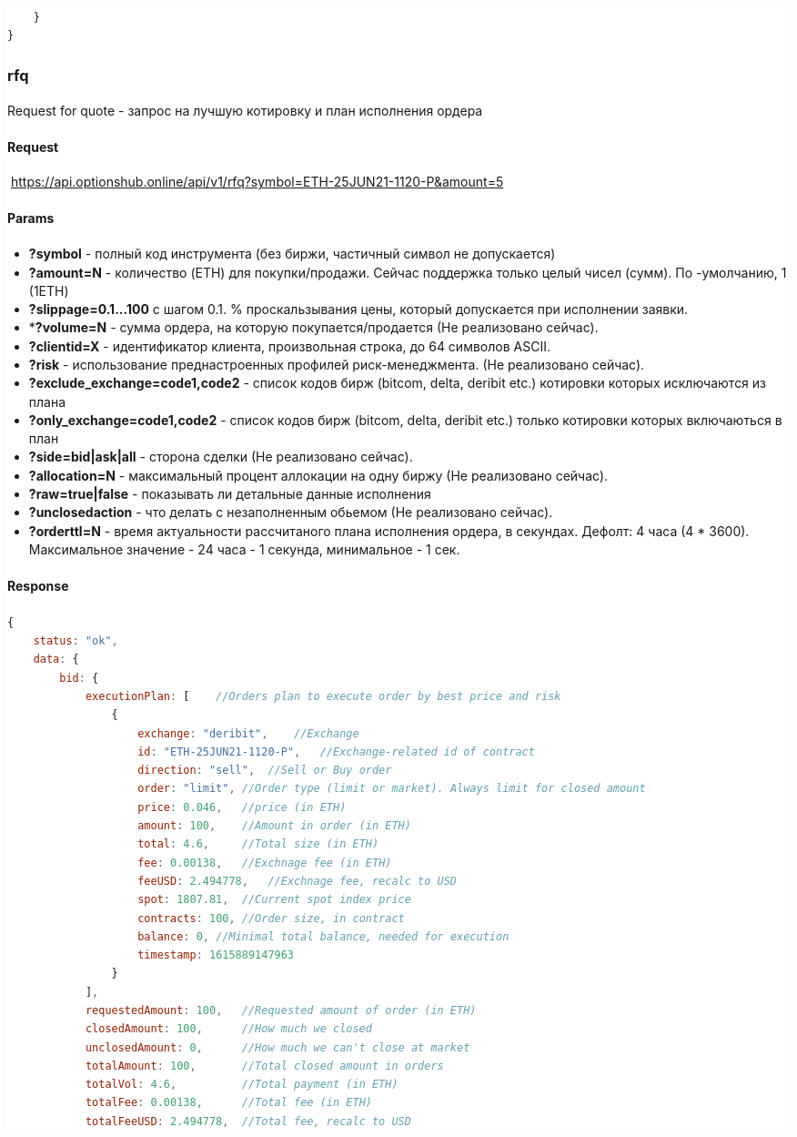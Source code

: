 ```javascript
    }
}
```



### rfq

Request for quote - запрос на лучшую котировку и план исполнения ордера

#### Request

​	https://api.optionshub.online/api/v1/rfq?symbol=ETH-25JUN21-1120-P&amount=5

#### Params

- **?symbol** - полный код инструмента (без биржи, частичный символ не допускается)
- **?amount=N** - количество (ETH) для покупки/продажи. Сейчас поддержка только целый чисел (сумм). По -умолчанию, 1 (1ETH)
- **?slippage=0.1...100** с шагом 0.1. % проскальзывания цены, который допускается при исполнении заявки.
- ***?volume=N** - сумма ордера, на которую покупается/продается (Не реализовано сейчас).
- **?clientid=X** - идентификатор клиента, произвольная строка, до 64 символов ASCII.
- **?risk** - использование преднастроенных профилей риск-менеджмента.  (Не реализовано сейчас).
- **?exclude_exchange=code1,code2** - список кодов бирж (bitcom, delta, deribit etc.) котировки которых исключаются из плана
- **?only_exchange=code1,code2** - список кодов бирж (bitcom, delta, deribit etc.) только котировки которых включаються в план
- **?side=bid|ask|all** - сторона сделки  (Не реализовано сейчас).
- **?allocation=N** - максимальный процент аллокации на одну биржу  (Не реализовано сейчас).
- **?raw=true|false** - показывать ли детальные данные исполнения
- **?unclosedaction** - что делать с незаполненным обьемом (Не реализовано сейчас).
- **?orderttl=N** - время актуальности рассчитаного плана исполнения ордера, в секундах. Дефолт: 4 часа (4 * 3600). Максимальное значение - 24 часа - 1 секунда, минимальное - 1 сек.

#### Response

```javascript
{
    status: "ok",
    data: {
        bid: {
            executionPlan: [	//Orders plan to execute order by best price and risk
                {
                    exchange: "deribit",	//Exchange
                    id: "ETH-25JUN21-1120-P",	//Exchange-related id of contract
                    direction: "sell",	//Sell or Buy order
                    order: "limit",	//Order type (limit or market). Always limit for closed amount
                    price: 0.046,	//price (in ETH)
                    amount: 100,	//Amount in order (in ETH)
                    total: 4.6,		//Total size (in ETH)
                    fee: 0.00138,	//Exchnage fee (in ETH)
                    feeUSD: 2.494778,	//Exchnage fee, recalc to USD
                    spot: 1807.81,	//Current spot index price
                    contracts: 100,	//Order size, in contract
                    balance: 0,	//Minimal total balance, needed for execution
                    timestamp: 1615889147963
                }
            ],
            requestedAmount: 100,	//Requested amount of order (in ETH)
            closedAmount: 100,		//How much we closed
            unclosedAmount: 0,		//How much we can't close at market
            totalAmount: 100,		//Total closed amount in orders
            totalVol: 4.6,			//Total payment (in ETH)
            totalFee: 0.00138,		//Total fee (in ETH)	
            totalFeeUSD: 2.494778,	//Total fee, recalc to USD
```